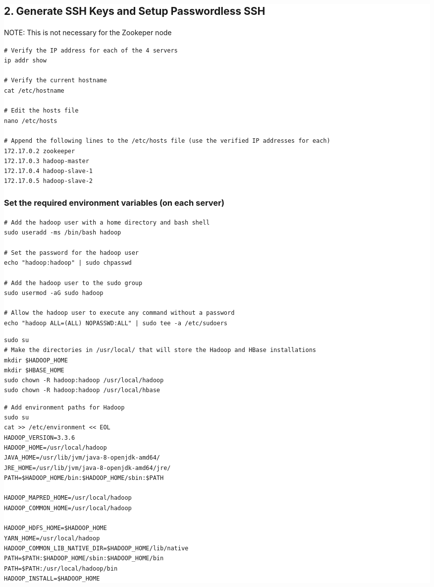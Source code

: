 ## 2. Generate SSH Keys and Setup Passwordless SSH

NOTE: This is not necessary for the Zookeper node

```shell
# Verify the IP address for each of the 4 servers
ip addr show

# Verify the current hostname
cat /etc/hostname

# Edit the hosts file
nano /etc/hosts

# Append the following lines to the /etc/hosts file (use the verified IP addresses for each)
172.17.0.2 zookeeper
172.17.0.3 hadoop-master 
172.17.0.4 hadoop-slave-1 
172.17.0.5 hadoop-slave-2
```

### Set the required environment variables (on each server)

```shell
# Add the hadoop user with a home directory and bash shell
sudo useradd -ms /bin/bash hadoop

# Set the password for the hadoop user
echo "hadoop:hadoop" | sudo chpasswd

# Add the hadoop user to the sudo group
sudo usermod -aG sudo hadoop

# Allow the hadoop user to execute any command without a password
echo "hadoop ALL=(ALL) NOPASSWD:ALL" | sudo tee -a /etc/sudoers
```

```shell
sudo su
# Make the directories in /usr/local/ that will store the Hadoop and HBase installations
mkdir $HADOOP_HOME
mkdir $HBASE_HOME
sudo chown -R hadoop:hadoop /usr/local/hadoop
sudo chown -R hadoop:hadoop /usr/local/hbase
```

```shell
# Add environment paths for Hadoop
sudo su
cat >> /etc/environment << EOL
HADOOP_VERSION=3.3.6
HADOOP_HOME=/usr/local/hadoop
JAVA_HOME=/usr/lib/jvm/java-8-openjdk-amd64/
JRE_HOME=/usr/lib/jvm/java-8-openjdk-amd64/jre/
PATH=$HADOOP_HOME/bin:$HADOOP_HOME/sbin:$PATH

HADOOP_MAPRED_HOME=/usr/local/hadoop
HADOOP_COMMON_HOME=/usr/local/hadoop

HADOOP_HDFS_HOME=$HADOOP_HOME
YARN_HOME=/usr/local/hadoop
HADOOP_COMMON_LIB_NATIVE_DIR=$HADOOP_HOME/lib/native 
PATH=$PATH:$HADOOP_HOME/sbin:$HADOOP_HOME/bin 
PATH=$PATH:/usr/local/hadoop/bin
HADOOP_INSTALL=$HADOOP_HOME

```